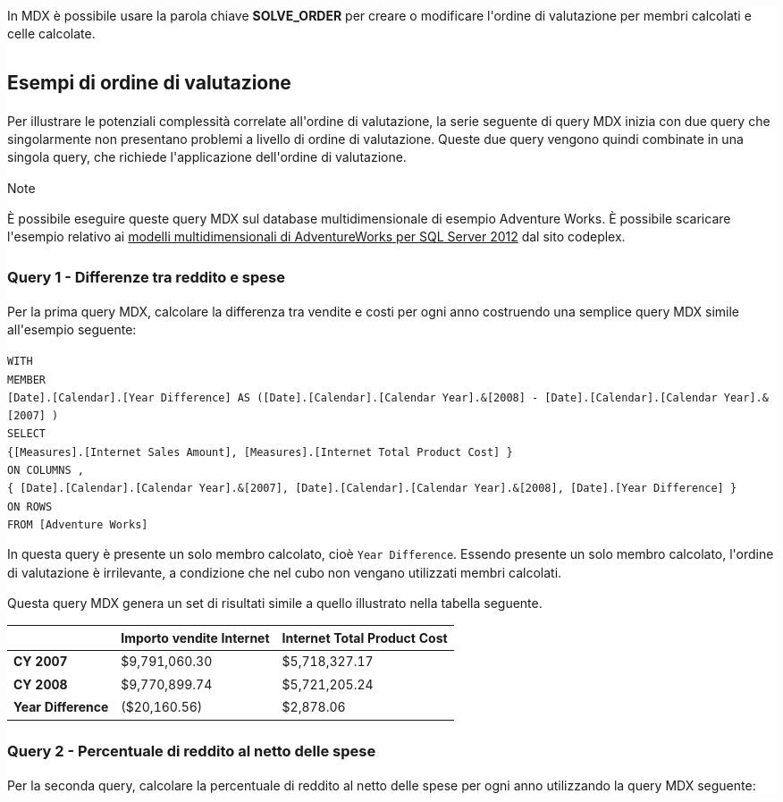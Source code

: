  In MDX è possibile usare la parola chiave **SOLVE_ORDER** per creare o modificare l'ordine di valutazione per membri calcolati e celle calcolate.  
  
## <a name="solve-order-examples"></a>Esempi di ordine di valutazione  
 Per illustrare le potenziali complessità correlate all'ordine di valutazione, la serie seguente di query MDX inizia con due query che singolarmente non presentano problemi a livello di ordine di valutazione. Queste due query vengono quindi combinate in una singola query, che richiede l'applicazione dell'ordine di valutazione.  
  
> [!NOTE]  
>  È possibile eseguire queste query MDX sul database multidimensionale di esempio Adventure Works. È possibile scaricare l'esempio relativo ai [modelli multidimensionali di AdventureWorks per SQL Server 2012](http://msftdbprodsamples.codeplex.com/releases/view/55330) dal sito codeplex.  
  
### <a name="query-1differences-in-income-and-expenses"></a>Query 1 - Differenze tra reddito e spese  
 Per la prima query MDX, calcolare la differenza tra vendite e costi per ogni anno costruendo una semplice query MDX simile all'esempio seguente:  
  
```  
WITH   
MEMBER  
[Date].[Calendar].[Year Difference] AS ([Date].[Calendar].[Calendar Year].&[2008] - [Date].[Calendar].[Calendar Year].&[2007] )  
SELECT   
{[Measures].[Internet Sales Amount], [Measures].[Internet Total Product Cost] }  
ON COLUMNS ,  
{ [Date].[Calendar].[Calendar Year].&[2007], [Date].[Calendar].[Calendar Year].&[2008], [Date].[Year Difference] }  
ON ROWS  
FROM [Adventure Works]  
```  
  
 In questa query è presente un solo membro calcolato, cioè `Year Difference`. Essendo presente un solo membro calcolato, l'ordine di valutazione è irrilevante, a condizione che nel cubo non vengano utilizzati membri calcolati.  
  
 Questa query MDX genera un set di risultati simile a quello illustrato nella tabella seguente.  
  
||Importo vendite Internet|Internet Total Product Cost|  
|-|---------------------------|---------------------------------|  
|**CY 2007**|$9,791,060.30|$5,718,327.17|  
|**CY 2008**|$9,770,899.74|$5,721,205.24|  
|**Year Difference**|($20,160.56)|$2,878.06|  
  
### <a name="query-2percentage-of-income-after-expenses"></a>Query 2 - Percentuale di reddito al netto delle spese  
 Per la seconda query, calcolare la percentuale di reddito al netto delle spese per ogni anno utilizzando la query MDX seguente:  
  
